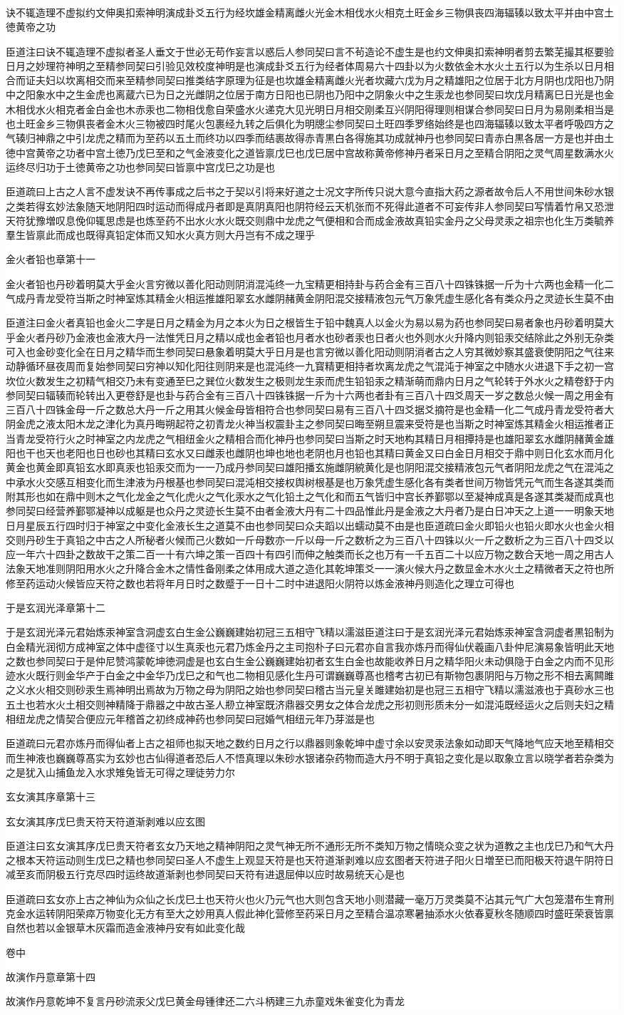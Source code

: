 诀不辄造理不虚拟约文伸奥扣索神明演成卦爻五行为经坎雄金精离雌火光金木相伐水火相克土旺金乡三物俱丧四海辐辏以致太平并由中宫土徳黄帝之功  

臣道注曰诀不辄造理不虚拟者圣人垂文于世必无苟作妄言以惑后人参同契曰言不茍造论不虚生是也约文伸奥扣索神明者剪去繁芜撮其枢要验日月之妙理符神明之至精参同契曰引验见效校度神明是也演成卦爻五行为经者体周易六十四卦以为火数依金木水火土五行以为生杀以日月相合而证夫妇以坎离相交而来至精参同契曰推类结字原理为征是也坎雄金精离雌火光者坎藏六戊为月之精雄阳之位居于北方月阴也戊阳也乃阴中之阳象水中之生金虎也离蔵六已为日之光雌阴之位居于南方日阳也已阴也乃阳中之阴象火中之生汞龙也参同契曰坎戊月精离巳日光是也金木相伐水火相克者金白金也木赤汞也二物相伐愈自荣盛水火递克大见光明日月相交刚柔互兴阴阳得理则相谋合参同契曰日月为易刚柔相当是也土旺金乡三物俱丧者金木火三物被四时尾火包裹经九转之后俱化为明牕尘参同契曰土旺四季罗络始终是也四海辐辏以致太平者呼吸四方之气辏归神鼎之中引龙虎之精而为至药以五土而终功以四季而结裹故得赤青黒白各得施其功成就神丹也参同契曰青赤白黒各居一方是也并由土徳中宫黄帝之功者中宫土徳乃戊巳至和之气金液变化之道皆禀戊巳也戊巳居中宫故称黄帝修神丹者采日月之至精合阴阳之灵气周星数满水火运终尽归功于土徳黄帝之功也参同契曰皆禀中宫戊巳之功是也  

臣道疏曰上古之人言不虚发诀不再传事成之后书之于契以引将来好道之士况文字所传只说大意今直指大药之源者故令后人不用世间朱砂水银之类若得玄妙法象随天地阴阳四时运动而得成丹者即是真阴真阳也阴符经云天机张而不死得此道者不可妄传非人参同契曰写情着竹帛又恐泄天符犹豫増叹息俛仰辄思虑是也炼至药不出水火水火既交则鼎中龙虎之气便相和合而成金液故真铅实金丹之父母灵汞之祖宗也化生万类毓养羣生皆禀此而成也既得真铅定体而又知水火真方则大丹岂有不成之理乎  

金火者铅也章第十一  

金火者铅也丹砂着明莫大乎金火言穷微以善化阳动则阴消混沌终一九宝精更相持卦与药合金有三百八十四铢铢据一斤为十六两也金精一化二气成丹青龙受符当斯之时神室炼其精金火相运推雄阳翠玄水雌阴赭黄金阴阳混交接精液包元气万象凭虚生感化各有类众丹之灵迹长生莫不由  

臣道注曰金火者真铅也金火二字是日月之精金为月之本火为日之根皆生于铅中魏真人以金火为易以易为药也参同契曰易者象也丹砂着明莫大乎金火者丹砂乃金液也金液大丹一法惟凭日月之精以成也金者铅也月者水也砂者汞也日者火也外则水火升降内则铅汞交结除此之外别无杂类可入也金砂变化全在日月之精华而生参同契曰悬象着明莫大乎日月是也言穷微以善化阳动则阴消者古之人穷其微妙察其盛衰使阴阳之气往来动静循环昼夜周而复始参同契曰穷神以知化阳往则阴来是也混沌终一九寳精更相持者坎离龙虎之气混沌于神室之中随水火进退下手之初一宫坎位火数发生之初精气相交乃未有变通至巳之巽位火数发生之极则龙生汞而虎生铅铅汞之精渐萌而鼎内日月之气轮转于外水火之精卷舒于内参同契曰辐辏而轮转出入更卷舒是也卦与药合金有三百八十四铢铢据一斤为十六两也者卦有三百八十四爻周天一岁之数总火候一周之用金有三百八十四铢金母一斤之数总大丹一斤之用其火候金母皆相符合也参同契曰易有三百八十四爻据爻摘符是也金精一化二气成丹青龙受符者大阴金虎之液太阳木龙之津化为真丹晦朔起符之初青龙火神当权震卦主之参同契曰晦至朔旦震来受符是也当斯之时神室炼其精金火相运推者正当青龙受符行火之时神室之内龙虎之气相纽金火之精相合而化神丹也参同契曰当斯之时天地构其精日月相撢持是也雄阳翠玄水雌阴赭黄金雄阳也干也天也老阳也日也砂也其精曰玄水又曰雌汞也雌阴也坤也地也老阴也月也铅也其精曰黄金又曰白金日月相交于鼎中则日化玄水而月化黄金也黄金即真铅玄水即真汞也铅汞交而为一一乃成丹参同契曰雄阳播玄施雌阴綂黄化是也阴阳混交接精液包元气者阴阳龙虎之气在混沌之中承水火交感互相变化而生津液为丹根基也参同契曰混沌相交接权舆树根基是也万象凭虚生感化各有类者世间万物皆凭元气而生各遂其类而附其形也如在鼎中则木之气化龙金之气化虎火之气化汞水之气化铅土之气化和而五气皆归中宫长养鄞鄂以至凝神成真是各遂其类凝而成真也参同契曰经营养鄞鄂凝神以成躯是也众丹之灵迹长生莫不由者金液大丹有二十四品惟此丹是金液之大丹者乃是白日冲天之上道一一明象天地日月星辰五行四时归于神室之中变化金液长生之道莫不由也参同契曰众夫蹈以出蠕动莫不由是也臣道疏曰金火即铅火也铅火即水火也金火相交则丹砂生于真铅之中古之人所秘者火候而己火数如一斤母数亦一斤以母一斤之数析之为三百八十四铢以火一斤之数析之为三百八十四爻以应一年六十四卦之数故干之策二百一十有六坤之策一百四十有四引而伸之触类而长之也万有一千五百二十以应万物之数合天地一周之用古人法象天地准则阴阳用水火之升降合金木之情性备刚柔之体用成大道之造化其乾坤策爻一一演火候大丹之数显金木水火土之精微者天之符也所修至药运动火候皆应天符之数也若将年月日时之数蹙于一日十二时中进退阳火阴符以炼金液神丹则造化之理立可得也  

于是玄润光泽章第十二  

于是玄润光泽元君始炼汞神室含洞虚玄白生金公巍巍建始初冠三五相守飞精以濡滋臣道注曰于是玄润光泽元君始炼汞神室含洞虚者黒铅制为白金精光润彻方成神室之体中虚径寸以生真汞也元君乃炼金丹之主司抱朴子曰元君亦自言我亦炼丹而得仙伏羲画八卦仲尼演易象皆明此天地之数也参同契曰于是仲尼赞鸿蒙乾坤徳洞虚是也玄白生金公巍巍建始初者玄生白金也故能收养日月之精华阳火未动俱隐于白金之内而不见形迹水火既行则金华产于白金之中金华乃戊巳之和气也二物相见感化生丹可谓巍巍尊髙也稽考古初已有斯物包裹阴阳与万物之形不相去离闗雎之义水火相交则砂汞生焉神明出焉故为万物之母为阴阳之始也参同契曰稽古当元皇关雎建始初是也冠三五相守飞精以濡滋液也于真砂水三也五土也若水火土相交则神精降于鼎器之中故古圣人剙立神室既济鼎器交男女之体合龙虎之形初则形质未分一如混沌既经运火之后则夫妇之精相纽龙虎之情契合便应元年稽首之初终成神药也参同契曰冠婚气相纽元年乃芽滋是也  

臣道疏曰元君亦炼丹而得仙者上古之祖师也拟天地之数约日月之行以鼎器则象乾坤中虚寸余以安灵汞法象如动即天气降地气应天地至精相交而生神液也巍巍尊髙实为玄妙也古仙得道者恐后人不悟真理以朱砂水银诸杂药物而造大丹不明于真铅之变化是以取象立言以晓学者若杂类为之是犹入山捕鱼龙入水求雉兔皆无可得之理徒劳力尔  

玄女演其序章第十三  

玄女演其序戊巳贵天符天符道渐剥难以应玄图  

臣道注曰玄女演其序戊巳贵天符者玄女乃天地之精神阴阳之灵气神无所不通形无所不类知万物之情晓众变之状为道教之主也戊巳乃和气大丹之根本天符运动则生戊巳之精也参同契曰圣人不虚生上观显天符是也天符道渐剥难以应玄图者天符进子阳火日増至已而阳极天符退午阴符日减至亥而阴极五行克尽四时运终故道渐剥也参同契曰天符有进退屈伸以应时故易统天心是也  

臣道疏曰玄女亦上古之神仙为众仙之长戊巳土也天符火也火乃元气也大则包含天地小则潜藏一毫万万灵类莫不沾其元气广大包笼潜布生育刑克金水运转阴阳荣瘁万物变化无方有至大之妙用真人假此神化营修至药采日月之至精合温凉寒暑抽添水火依春夏秋冬随顺四时盛旺荣衰皆禀自然也若以金银草木灰霜而造金液神丹安有如此变化哉  

卷中  

故演作丹意章第十四  

故演作丹意乾坤不复言丹砂流汞父戊巳黄金母锺律还二六斗柄建三九赤童戏朱雀变化为青龙  
